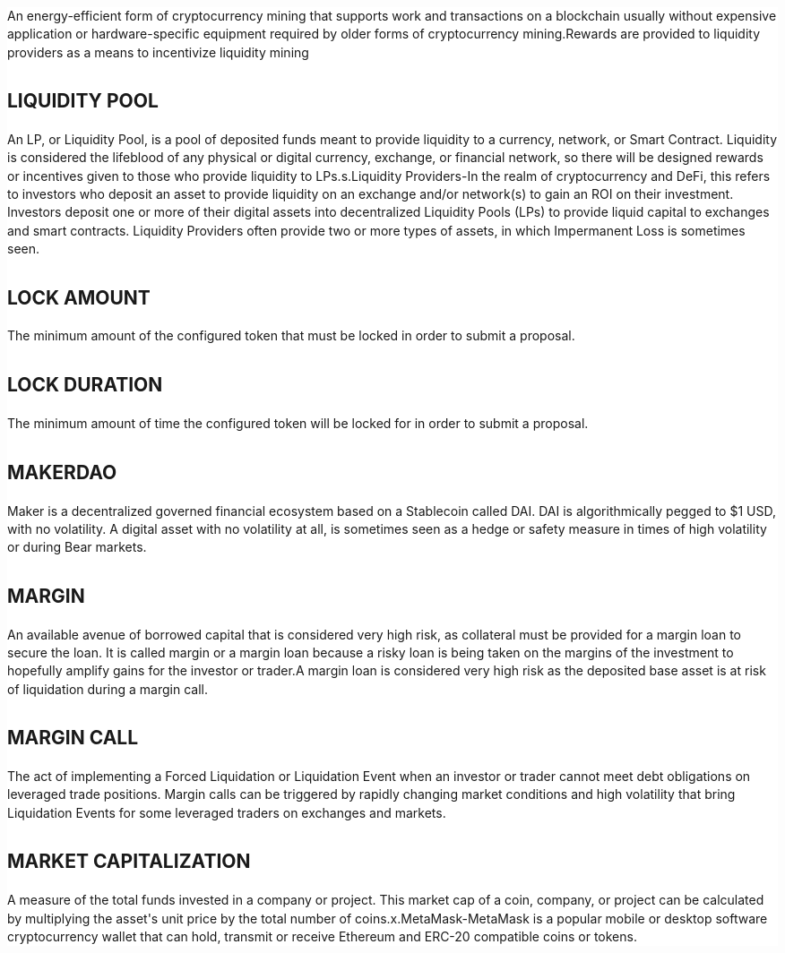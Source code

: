 An energy-efficient form of cryptocurrency mining that supports work and transactions on a blockchain usually without expensive application or hardware-specific equipment required by older forms of cryptocurrency mining.Rewards are provided to liquidity providers as a means to incentivize liquidity mining

## LIQUIDITY POOL

An LP, or Liquidity Pool, is a pool of deposited funds meant to provide liquidity to a currency, network, or Smart Contract. Liquidity is considered the lifeblood of any physical or digital currency, exchange, or financial network, so there will be designed rewards or incentives given to those who provide liquidity to LPs.s.Liquidity Providers-In the realm of cryptocurrency and DeFi, this refers to investors who deposit an asset to provide liquidity on an exchange and/or network(s) to gain an ROI on their investment. Investors deposit one or more of their digital assets into decentralized Liquidity Pools (LPs) to provide liquid capital to exchanges and smart contracts. Liquidity Providers often provide two or more types of assets, in which Impermanent Loss is sometimes seen.

## LOCK AMOUNT

The minimum amount of the configured token that must be locked in order to submit a proposal.

## LOCK DURATION

The minimum amount of time the configured token will be locked for in order to submit a proposal.

## MAKERDAO

Maker is a decentralized governed financial ecosystem based on a Stablecoin called DAI. DAI is algorithmically pegged to $1 USD, with no volatility. A digital asset with no volatility at all, is sometimes seen as a hedge or safety measure in times of high volatility or during Bear markets.

## MARGIN

An available avenue of borrowed capital that is considered very high risk, as collateral must be provided for a margin loan to secure the loan. It is called margin or a margin loan because a risky loan is being taken on the margins of the investment to hopefully amplify gains for the investor or trader.A margin loan is considered very high risk as the deposited base asset is at risk of liquidation during a margin call.

## MARGIN CALL

The act of implementing a Forced Liquidation or Liquidation Event when an investor or trader cannot meet debt obligations on leveraged trade positions. Margin calls can be triggered by rapidly changing market conditions and high volatility that bring Liquidation Events for some leveraged traders on exchanges and markets.

## MARKET CAPITALIZATION

A measure of the total funds invested in a company or project. This market cap of a coin, company, or project can be calculated by multiplying the asset's unit price by the total number of coins.x.MetaMask-MetaMask is a popular mobile or desktop software cryptocurrency wallet that can hold, transmit or receive Ethereum and ERC-20 compatible coins or tokens.
